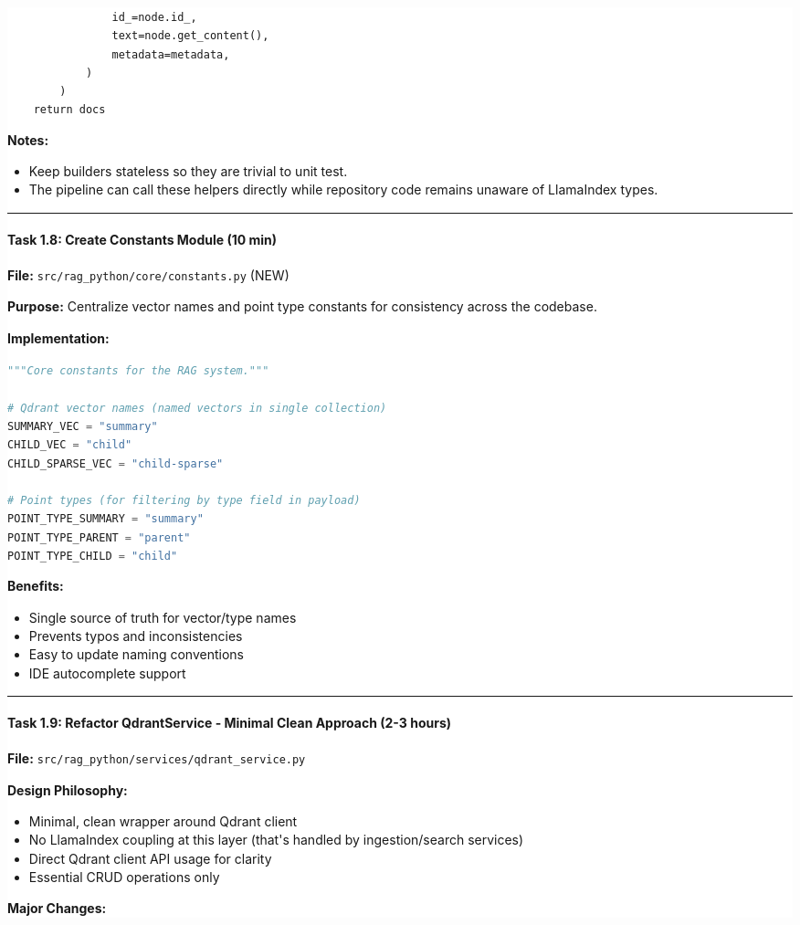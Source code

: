 ```
                id_=node.id_,
                text=node.get_content(),
                metadata=metadata,
            )
        )
    return docs
```

**Notes:**
- Keep builders stateless so they are trivial to unit test.
- The pipeline can call these helpers directly while repository code remains unaware of LlamaIndex types.

---

#### Task 1.8: Create Constants Module (10 min)
**File:** `src/rag_python/core/constants.py` (NEW)

**Purpose:** Centralize vector names and point type constants for consistency across the codebase.

**Implementation:**
```python
"""Core constants for the RAG system."""

# Qdrant vector names (named vectors in single collection)
SUMMARY_VEC = "summary"
CHILD_VEC = "child"
CHILD_SPARSE_VEC = "child-sparse"

# Point types (for filtering by type field in payload)
POINT_TYPE_SUMMARY = "summary"
POINT_TYPE_PARENT = "parent"
POINT_TYPE_CHILD = "child"
```

**Benefits:**
- Single source of truth for vector/type names
- Prevents typos and inconsistencies
- Easy to update naming conventions
- IDE autocomplete support

---

#### Task 1.9: Refactor QdrantService - Minimal Clean Approach (2-3 hours)
**File:** `src/rag_python/services/qdrant_service.py`

**Design Philosophy:**
- Minimal, clean wrapper around Qdrant client
- No LlamaIndex coupling at this layer (that's handled by ingestion/search services)
- Direct Qdrant client API usage for clarity
- Essential CRUD operations only

**Major Changes:**
